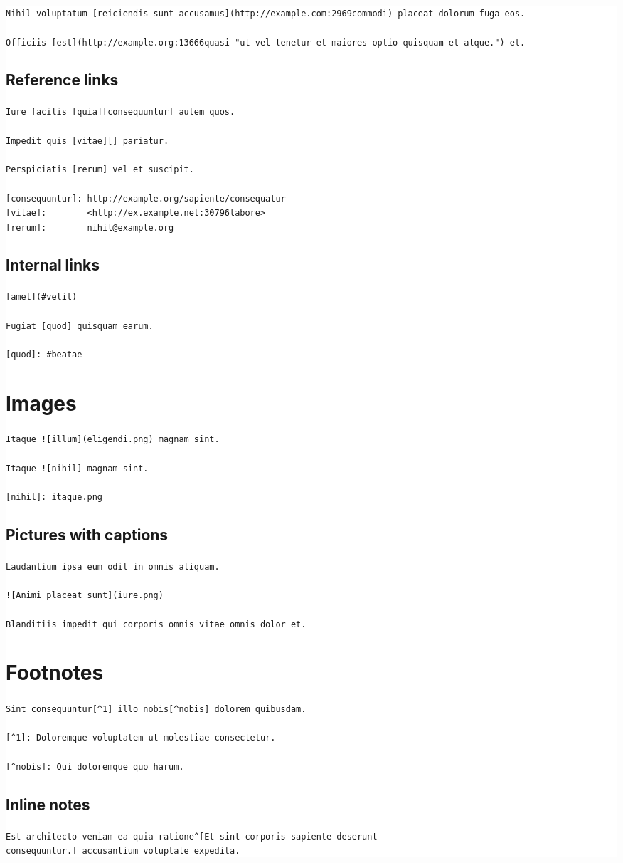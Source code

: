 	Nihil voluptatum [reiciendis sunt accusamus](http://example.com:2969commodi) placeat dolorum fuga eos.

	Officiis [est](http://example.org:13666quasi "ut vel tenetur et maiores optio quisquam et atque.") et.

Reference links
---------------

	Iure facilis [quia][consequuntur] autem quos.

	Impedit quis [vitae][] pariatur.

	Perspiciatis [rerum] vel et suscipit.

	[consequuntur]: http://example.org/sapiente/consequatur
	[vitae]:		<http://ex.example.net:30796labore>
	[rerum]:		nihil@example.org

Internal links
--------------

	[amet](#velit)

	Fugiat [quod] quisquam earum.

	[quod]: #beatae

Images
======

	Itaque ![illum](eligendi.png) magnam sint.

	Itaque ![nihil] magnam sint.

	[nihil]: itaque.png

Pictures with captions
----------------------

	Laudantium ipsa eum odit in omnis aliquam.

	![Animi placeat sunt](iure.png)

	Blanditiis impedit qui corporis omnis vitae omnis dolor et.

Footnotes
=========

	Sint consequuntur[^1] illo nobis[^nobis] dolorem quibusdam.

	[^1]: Doloremque voluptatem ut molestiae consectetur.

	[^nobis]: Qui doloremque quo harum.

Inline notes
------------

	Est architecto veniam ea quia ratione^[Et sint corporis sapiente deserunt
	consequuntur.] accusantium voluptate expedita.


[Pandoc User Guide]: <http://johnmacfarlane.net/pandoc/README.html#pandocs-markdown>
[gist on Github]: <https://gist.github.com/bpj/6639231#file-pandoc-quick-ref-markdown>
[Lipsum]:  <http://en.wikipedia.org/wiki/Lipsum>
[^exception]: I snuck in a use case for really ugly pipe tables, though!
[^fileformat]:  The file is formatted so that the actual examples, meant to